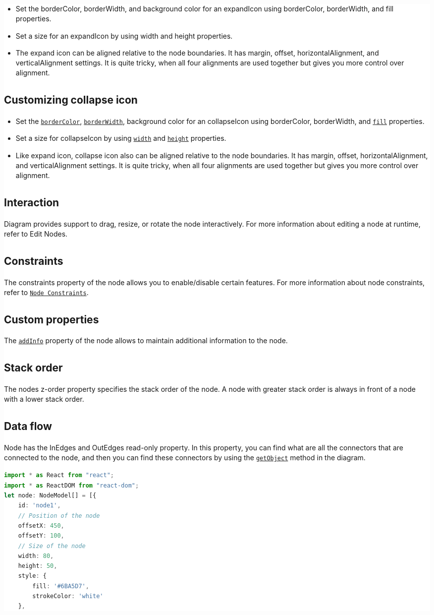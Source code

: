 * Set the borderColor, borderWidth, and background color for an expandIcon using borderColor, borderWidth, and fill properties.

* Set a size for an expandIcon by using width and height properties.

* The expand icon can be aligned relative to the node boundaries. It has margin, offset, horizontalAlignment, and verticalAlignment settings. It is quite tricky, when all four alignments are used together but gives you more control over alignment.

## Customizing collapse icon

* Set the [`borderColor`](../api/diagram/iconShapeModel#borderColor-string),
[`borderWidth`](../api/diagram/iconShapeModel#borderWidth-number), background color for an collapseIcon using borderColor, borderWidth, and [`fill`](../api/diagram/iconShapeModel#fill-string) properties.

* Set a size for collapseIcon by using [`width`](../api/diagram/iconShapeModel#width-number) and
[`height`](../api/diagram/iconShapeModel#height-number) properties.

* Like expand icon, collapse icon also can be aligned relative to the node boundaries. It has margin, offset, horizontalAlignment, and verticalAlignment settings. It is quite tricky, when all four alignments are used together but gives you more control over alignment.

## Interaction

Diagram provides support to drag, resize, or rotate the node interactively. For more information about editing a node at runtime, refer to Edit Nodes.

## Constraints

The constraints property of the node allows you to enable/disable certain features. For more information about node constraints, refer to [`Node Constraints`](../api/diagram/node#constraints-nodeconstraints).

## Custom properties

The [`addInfo`](../api/diagram#addInfo-object) property of the node allows to maintain additional information to the node.

## Stack order

The nodes z-order property specifies the stack order of the node. A node with greater stack order is always in front of a node with a lower stack order.

## Data flow

Node has the InEdges and OutEdges read-only property. In this property, you can find what are all the connectors that are connected to the node, and then you can find these connectors by using the [`getObject`](../api/diagram#getObject) method in the diagram.

```typescript
import * as React from "react";
import * as ReactDOM from "react-dom";
let node: NodeModel[] = [{
    id: 'node1',
    // Position of the node
    offsetX: 450,
    offsetY: 100,
    // Size of the node
    width: 80,
    height: 50,
    style: {
        fill: '#6BA5D7',
        strokeColor: 'white'
    },
```